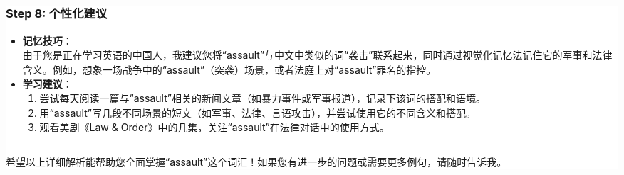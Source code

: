 
### **Step 8: 个性化建议**

- **记忆技巧**：  
  由于您是正在学习英语的中国人，我建议您将“assault”与中文中类似的词“袭击”联系起来，同时通过视觉化记忆法记住它的军事和法律含义。例如，想象一场战争中的“assault”（突袭）场景，或者法庭上对“assault”罪名的指控。
- **学习建议**：  
  1. 尝试每天阅读一篇与“assault”相关的新闻文章（如暴力事件或军事报道），记录下该词的搭配和语境。
  2. 用“assault”写几段不同场景的短文（如军事、法律、言语攻击），并尝试使用它的不同含义和搭配。
  3. 观看美剧《Law & Order》中的几集，关注“assault”在法律对话中的使用方式。

---

希望以上详细解析能帮助您全面掌握“assault”这个词汇！如果您有进一步的问题或需要更多例句，请随时告诉我。